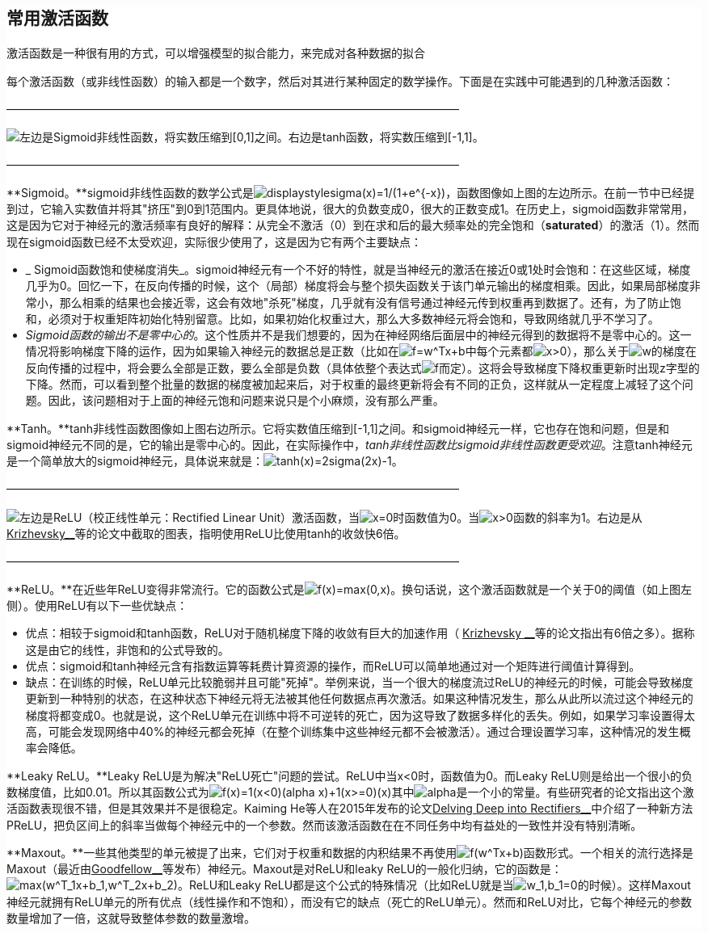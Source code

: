 ## 常用激活函数

激活函数是一种很有用的方式，可以增强模型的拟合能力，来完成对各种数据的拟合

每个激活函数（或非线性函数）的输入都是一个数字，然后对其进行某种固定的数学操作。下面是在实践中可能遇到的几种激活函数：  

————————————————————————————————————————

![][34]左边是Sigmoid非线性函数，将实数压缩到[0,1]之间。右边是tanh函数，将实数压缩到[-1,1]。  

————————————————————————————————————————

**Sigmoid。**sigmoid非线性函数的数学公式是![displaystylesigma\(x\)=1/\(1+e^{-x}\)][35]，函数图像如上图的左边所示。在前一节中已经提到过，它输入实数值并将其"挤压"到0到1范围内。更具体地说，很大的负数变成0，很大的正数变成1。在历史上，sigmoid函数非常常用，这是因为它对于神经元的激活频率有良好的解释：从完全不激活（0）到在求和后的最大频率处的完全饱和（**saturated**）的激活（1）。然而现在sigmoid函数已经不太受欢迎，实际很少使用了，这是因为它有两个主要缺点：

  

* _ Sigmoid函数饱和使梯度消失_。sigmoid神经元有一个不好的特性，就是当神经元的激活在接近0或1处时会饱和：在这些区域，梯度几乎为0。回忆一下，在反向传播的时候，这个（局部）梯度将会与整个损失函数关于该门单元输出的梯度相乘。因此，如果局部梯度非常小，那么相乘的结果也会接近零，这会有效地"杀死"梯度，几乎就有没有信号通过神经元传到权重再到数据了。还有，为了防止饱和，必须对于权重矩阵初始化特别留意。比如，如果初始化权重过大，那么大多数神经元将会饱和，导致网络就几乎不学习了。
* _Sigmoid函数的输出不是零中心的_。这个性质并不是我们想要的，因为在神经网络后面层中的神经元得到的数据将不是零中心的。这一情况将影响梯度下降的运作，因为如果输入神经元的数据总是正数（比如在![f=w^Tx+b][36]中每个元素都![x&gt;0][37]），那么关于![w][24]的梯度在反向传播的过程中，将会要么全部是正数，要么全部是负数（具体依整个表达式![f][25]而定）。这将会导致梯度下降权重更新时出现z字型的下降。然而，可以看到整个批量的数据的梯度被加起来后，对于权重的最终更新将会有不同的正负，这样就从一定程度上减轻了这个问题。因此，该问题相对于上面的神经元饱和问题来说只是个小麻烦，没有那么严重。

**Tanh。**tanh非线性函数图像如上图右边所示。它将实数值压缩到[-1,1]之间。和sigmoid神经元一样，它也存在饱和问题，但是和sigmoid神经元不同的是，它的输出是零中心的。因此，在实际操作中，_tanh非线性函数比sigmoid非线性函数更受欢迎_。注意tanh神经元是一个简单放大的sigmoid神经元，具体说来就是：![tanh\(x\)=2sigma\(2x\)-1][38]。  

————————————————————————————————————————

![][39]左边是ReLU（校正线性单元：Rectified Linear Unit）激活函数，当![x=0][40]时函数值为0。当![x&gt;0][37]函数的斜率为1。右边是从 [Krizhevsky__][41]等的论文中截取的图表，指明使用ReLU比使用tanh的收敛快6倍。

————————————————————————————————————————

**ReLU。**在近些年ReLU变得非常流行。它的函数公式是![f\(x\)=max\(0,x\)][42]。换句话说，这个激活函数就是一个关于0的阈值（如上图左侧）。使用ReLU有以下一些优缺点：

* 优点：相较于sigmoid和tanh函数，ReLU对于随机梯度下降的收敛有巨大的加速作用（ [Krizhevsky __][41]等的论文指出有6倍之多）。据称这是由它的线性，非饱和的公式导致的。
* 优点：sigmoid和tanh神经元含有指数运算等耗费计算资源的操作，而ReLU可以简单地通过对一个矩阵进行阈值计算得到。
* 缺点：在训练的时候，ReLU单元比较脆弱并且可能"死掉"。举例来说，当一个很大的梯度流过ReLU的神经元的时候，可能会导致梯度更新到一种特别的状态，在这种状态下神经元将无法被其他任何数据点再次激活。如果这种情况发生，那么从此所以流过这个神经元的梯度将都变成0。也就是说，这个ReLU单元在训练中将不可逆转的死亡，因为这导致了数据多样化的丢失。例如，如果学习率设置得太高，可能会发现网络中40%的神经元都会死掉（在整个训练集中这些神经元都不会被激活）。通过合理设置学习率，这种情况的发生概率会降低。

**Leaky ReLU。**Leaky ReLU是为解决"ReLU死亡"问题的尝试。ReLU中当x&lt;0时，函数值为0。而Leaky ReLU则是给出一个很小的负数梯度值，比如0.01。所以其函数公式为![f\(x\)=1\(x&lt;0\)\(alpha x\)+1\(x&gt;=0\)\(x\)][43]其中![alpha][44]是一个小的常量。有些研究者的论文指出这个激活函数表现很不错，但是其效果并不是很稳定。Kaiming He等人在2015年发布的论文[Delving Deep into Rectifiers__][45]中介绍了一种新方法PReLU，把负区间上的斜率当做每个神经元中的一个参数。然而该激活函数在在不同任务中均有益处的一致性并没有特别清晰。

  

**Maxout。**一些其他类型的单元被提了出来，它们对于权重和数据的内积结果不再使用![f\(w^Tx+b\)][46]函数形式。一个相关的流行选择是Maxout（最近由[Goodfellow__][47]等发布）神经元。Maxout是对ReLU和leaky ReLU的一般化归纳，它的函数是：![max\(w^T_1x+b_1,w^T_2x+b_2\)][48]。ReLU和Leaky ReLU都是这个公式的特殊情况（比如ReLU就是当![w_1,b_1=0][49]的时候）。这样Maxout神经元就拥有ReLU单元的所有优点（线性操作和不饱和），而没有它的缺点（死亡的ReLU单元）。然而和ReLU对比，它每个神经元的参数数量增加了一倍，这就导致整体参数的数量激增。


[1]: https://pic4.zhimg.com/4a97d93d652f45ededf2ebab9a13f22b_m.jpeg
[2]: https://zhuanlan.zhihu.com/intelligentunit
[3]: https://zhuanlan.zhihu.com/write
[4]: https://pic2.zhimg.com/95e9b62e33724863ceed6ca6de68a835_r.jpg
[5]: https://pic2.zhimg.com/5ab5b93bd_xs.jpg
[6]: https://www.zhihu.com/people/du-ke
[7]: http://link.zhihu.com/?target=http%3A//cs231n.github.io/neural-networks-1/
[8]: http://link.zhihu.com/?target=http%3A//cs.stanford.edu/people/karpathy/
[9]: https://www.zhihu.com/people/hmonkey
[10]: https://www.zhihu.com/people/kun-kun-97-81
[11]: http://zhihu.com/equation?tex=s%3DWx
[12]: http://zhihu.com/equation?tex=W
[13]: http://zhihu.com/equation?tex=x
[14]: http://zhihu.com/equation?tex=s%3DW_2max%280%2CW_1x%29
[15]: http://zhihu.com/equation?tex=W_1
[16]: http://zhihu.com/equation?tex=max%280%2C-%29
[17]: http://zhihu.com/equation?tex=W_2
[18]: http://zhihu.com/equation?tex=W_1%2CW_2
[19]: http://zhihu.com/equation?tex=s%3DW_3max%280%2CW_2max%280%2CW_1x%29%29
[20]: http://zhihu.com/equation?tex=W_1%2CW_2%2CW_3
[21]: http://zhihu.com/equation?tex=x_0
[22]: http://zhihu.com/equation?tex=w_0
[23]: http://zhihu.com/equation?tex=w_0x_0
[24]: http://zhihu.com/equation?tex=w
[25]: http://zhihu.com/equation?tex=f
[26]: http://zhihu.com/equation?tex=%5Csigma
[27]: http://pic2.zhimg.com/d0cbce2f2654b8e70fe201fec2982c7d_b.png
[28]: http://zhihu.com/equation?tex=%5Csigma%28x%29%3D1%2F%281%2Be%5E%7B-x%7D%29
[29]: http://link.zhihu.com/?target=https%3A//physics.ucsd.edu/neurophysics/courses/physics_171/annurev.neuro.28.061604.135703.pdf
[30]: http://link.zhihu.com/?target=http%3A//www.sciencedirect.com/science/article/pii/S0959438814000130
[31]: http://zhihu.com/equation?tex=%5Cdisplaystyle%5Csigma%28%5CSigma_iw_ix_i%2Bb%29
[32]: http://zhihu.com/equation?tex=P%28y_i%3D1%7Cx_i%3Bw%29
[33]: http://zhihu.com/equation?tex=P%28y_i%3D0%7Cx_i%3Bw%29%3D1-P%28y_i%3D1%7Cx_i%3Bw%29
[34]: http://pic3.zhimg.com/677187e96671a4cac9c95352743b3806_b.png
[35]: http://zhihu.com/equation?tex=%5Cdisplaystyle%5Csigma%28x%29%3D1%2F%281%2Be%5E%7B-x%7D%29
[36]: http://zhihu.com/equation?tex=f%3Dw%5ETx%2Bb
[37]: http://zhihu.com/equation?tex=x%3E0
[38]: http://zhihu.com/equation?tex=tanh%28x%29%3D2%5Csigma%282x%29-1
[39]: http://pic3.zhimg.com/83682a138f6224230f5b0292d9c01bd2_b.png
[40]: http://zhihu.com/equation?tex=x%3D0
[41]: http://link.zhihu.com/?target=http%3A//www.cs.toronto.edu/%7Efritz/absps/imagenet.pdf
[42]: http://zhihu.com/equation?tex=f%28x%29%3Dmax%280%2Cx%29
[43]: http://zhihu.com/equation?tex=f%28x%29%3D1%28x%3C0%29%28%5Calpha+x%29%2B1%28x%3E%3D0%29%28x%29
[44]: http://zhihu.com/equation?tex=%5Calpha
[45]: http://link.zhihu.com/?target=http%3A//arxiv.org/abs/1502.01852
[46]: http://zhihu.com/equation?tex=f%28w%5ETx%2Bb%29
[47]: http://link.zhihu.com/?target=http%3A//www-etud.iro.umontreal.ca/%7Egoodfeli/maxout.html
[48]: http://zhihu.com/equation?tex=max%28w%5ET_1x%2Bb_1%2Cw%5ET_2x%2Bb_2%29
[49]: http://zhihu.com/equation?tex=w_1%2Cb_1%3D0
[50]: https://www.zhihu.com/people/zhang-yifan-34-60